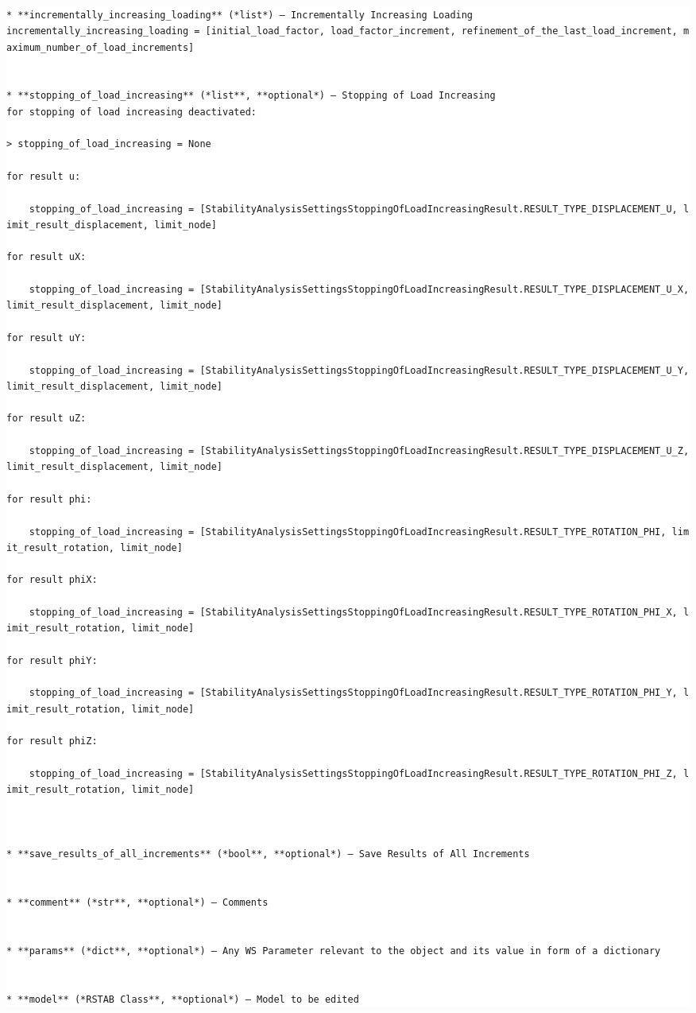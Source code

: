 

    * **incrementally_increasing_loading** (*list*) – Incrementally Increasing Loading
    incrementally_increasing_loading = [initial_load_factor, load_factor_increment, refinement_of_the_last_load_increment, maximum_number_of_load_increments]


    * **stopping_of_load_increasing** (*list**, **optional*) – Stopping of Load Increasing
    for stopping of load increasing deactivated:

    > stopping_of_load_increasing = None

    for result u:

        stopping_of_load_increasing = [StabilityAnalysisSettingsStoppingOfLoadIncreasingResult.RESULT_TYPE_DISPLACEMENT_U, limit_result_displacement, limit_node]

    for result uX:

        stopping_of_load_increasing = [StabilityAnalysisSettingsStoppingOfLoadIncreasingResult.RESULT_TYPE_DISPLACEMENT_U_X, limit_result_displacement, limit_node]

    for result uY:

        stopping_of_load_increasing = [StabilityAnalysisSettingsStoppingOfLoadIncreasingResult.RESULT_TYPE_DISPLACEMENT_U_Y, limit_result_displacement, limit_node]

    for result uZ:

        stopping_of_load_increasing = [StabilityAnalysisSettingsStoppingOfLoadIncreasingResult.RESULT_TYPE_DISPLACEMENT_U_Z, limit_result_displacement, limit_node]

    for result phi:

        stopping_of_load_increasing = [StabilityAnalysisSettingsStoppingOfLoadIncreasingResult.RESULT_TYPE_ROTATION_PHI, limit_result_rotation, limit_node]

    for result phiX:

        stopping_of_load_increasing = [StabilityAnalysisSettingsStoppingOfLoadIncreasingResult.RESULT_TYPE_ROTATION_PHI_X, limit_result_rotation, limit_node]

    for result phiY:

        stopping_of_load_increasing = [StabilityAnalysisSettingsStoppingOfLoadIncreasingResult.RESULT_TYPE_ROTATION_PHI_Y, limit_result_rotation, limit_node]

    for result phiZ:

        stopping_of_load_increasing = [StabilityAnalysisSettingsStoppingOfLoadIncreasingResult.RESULT_TYPE_ROTATION_PHI_Z, limit_result_rotation, limit_node]



    * **save_results_of_all_increments** (*bool**, **optional*) – Save Results of All Increments


    * **comment** (*str**, **optional*) – Comments


    * **params** (*dict**, **optional*) – Any WS Parameter relevant to the object and its value in form of a dictionary


    * **model** (*RSTAB Class**, **optional*) – Model to be edited
